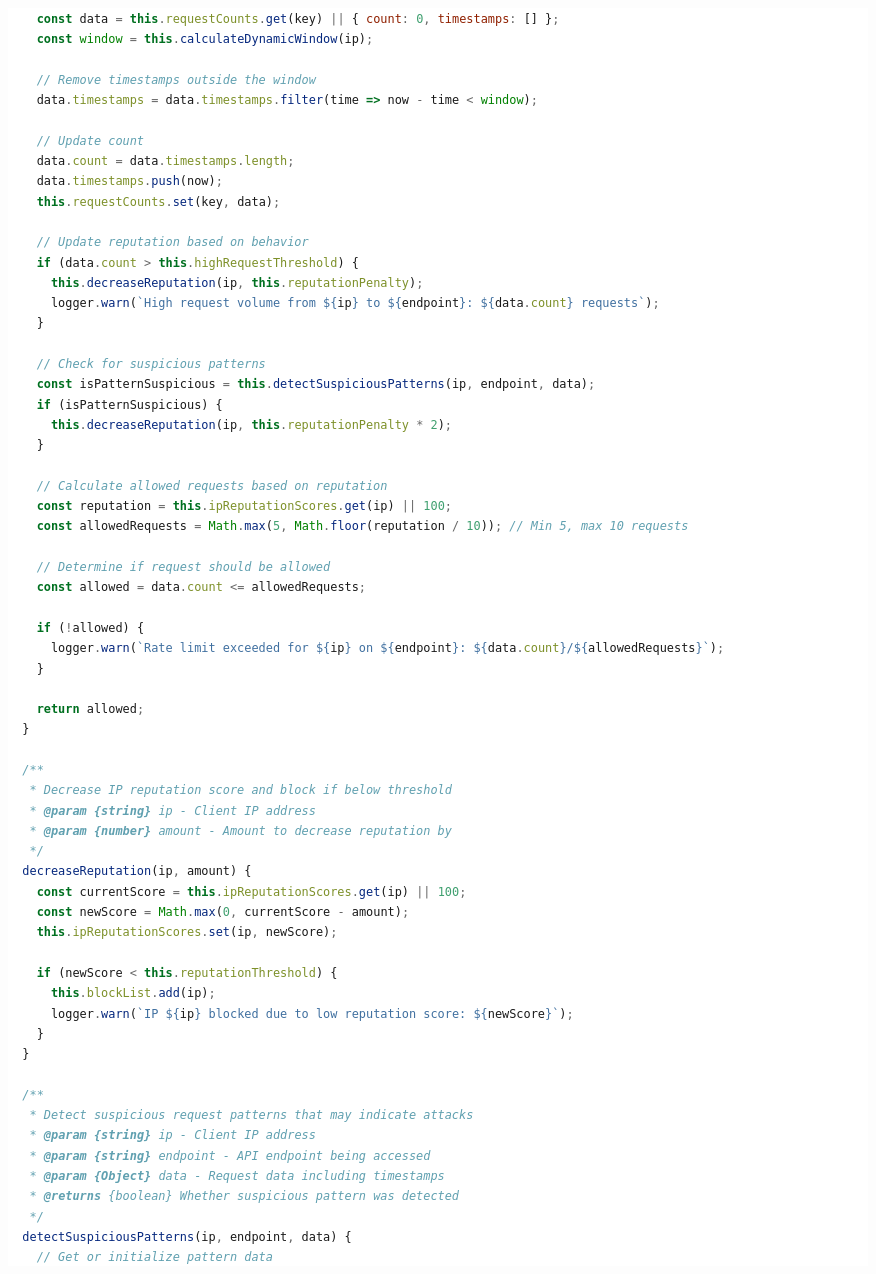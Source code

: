 ```javascript
    const data = this.requestCounts.get(key) || { count: 0, timestamps: [] };
    const window = this.calculateDynamicWindow(ip);
    
    // Remove timestamps outside the window
    data.timestamps = data.timestamps.filter(time => now - time < window);
    
    // Update count
    data.count = data.timestamps.length;
    data.timestamps.push(now);
    this.requestCounts.set(key, data);
    
    // Update reputation based on behavior
    if (data.count > this.highRequestThreshold) {
      this.decreaseReputation(ip, this.reputationPenalty);
      logger.warn(`High request volume from ${ip} to ${endpoint}: ${data.count} requests`);
    }
    
    // Check for suspicious patterns
    const isPatternSuspicious = this.detectSuspiciousPatterns(ip, endpoint, data);
    if (isPatternSuspicious) {
      this.decreaseReputation(ip, this.reputationPenalty * 2);
    }
    
    // Calculate allowed requests based on reputation
    const reputation = this.ipReputationScores.get(ip) || 100;
    const allowedRequests = Math.max(5, Math.floor(reputation / 10)); // Min 5, max 10 requests
    
    // Determine if request should be allowed
    const allowed = data.count <= allowedRequests;
    
    if (!allowed) {
      logger.warn(`Rate limit exceeded for ${ip} on ${endpoint}: ${data.count}/${allowedRequests}`);
    }
    
    return allowed;
  }
  
  /**
   * Decrease IP reputation score and block if below threshold
   * @param {string} ip - Client IP address
   * @param {number} amount - Amount to decrease reputation by
   */
  decreaseReputation(ip, amount) {
    const currentScore = this.ipReputationScores.get(ip) || 100;
    const newScore = Math.max(0, currentScore - amount);
    this.ipReputationScores.set(ip, newScore);
    
    if (newScore < this.reputationThreshold) {
      this.blockList.add(ip);
      logger.warn(`IP ${ip} blocked due to low reputation score: ${newScore}`);
    }
  }
  
  /**
   * Detect suspicious request patterns that may indicate attacks
   * @param {string} ip - Client IP address
   * @param {string} endpoint - API endpoint being accessed
   * @param {Object} data - Request data including timestamps
   * @returns {boolean} Whether suspicious pattern was detected
   */
  detectSuspiciousPatterns(ip, endpoint, data) {
    // Get or initialize pattern data
```